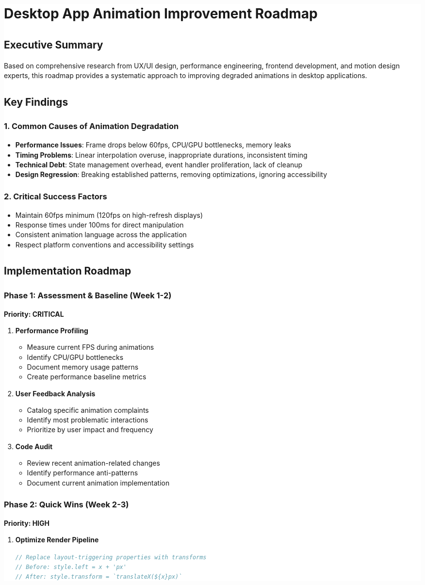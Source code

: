 # Desktop App Animation Improvement Roadmap

## Executive Summary

Based on comprehensive research from UX/UI design, performance engineering, frontend development, and motion design experts, this roadmap provides a systematic approach to improving degraded animations in desktop applications.

## Key Findings

### 1. **Common Causes of Animation Degradation**
- **Performance Issues**: Frame drops below 60fps, CPU/GPU bottlenecks, memory leaks
- **Timing Problems**: Linear interpolation overuse, inappropriate durations, inconsistent timing
- **Technical Debt**: State management overhead, event handler proliferation, lack of cleanup
- **Design Regression**: Breaking established patterns, removing optimizations, ignoring accessibility

### 2. **Critical Success Factors**
- Maintain 60fps minimum (120fps on high-refresh displays)
- Response times under 100ms for direct manipulation
- Consistent animation language across the application
- Respect platform conventions and accessibility settings

## Implementation Roadmap

### Phase 1: Assessment & Baseline (Week 1-2)
**Priority: CRITICAL**

1. **Performance Profiling**
   - Measure current FPS during animations
   - Identify CPU/GPU bottlenecks
   - Document memory usage patterns
   - Create performance baseline metrics

2. **User Feedback Analysis**
   - Catalog specific animation complaints
   - Identify most problematic interactions
   - Prioritize by user impact and frequency

3. **Code Audit**
   - Review recent animation-related changes
   - Identify performance anti-patterns
   - Document current animation implementation

### Phase 2: Quick Wins (Week 2-3)
**Priority: HIGH**

1. **Optimize Render Pipeline**
   ```typescript
   // Replace layout-triggering properties with transforms
   // Before: style.left = x + 'px'
   // After: style.transform = `translateX(${x}px)`
   ```
